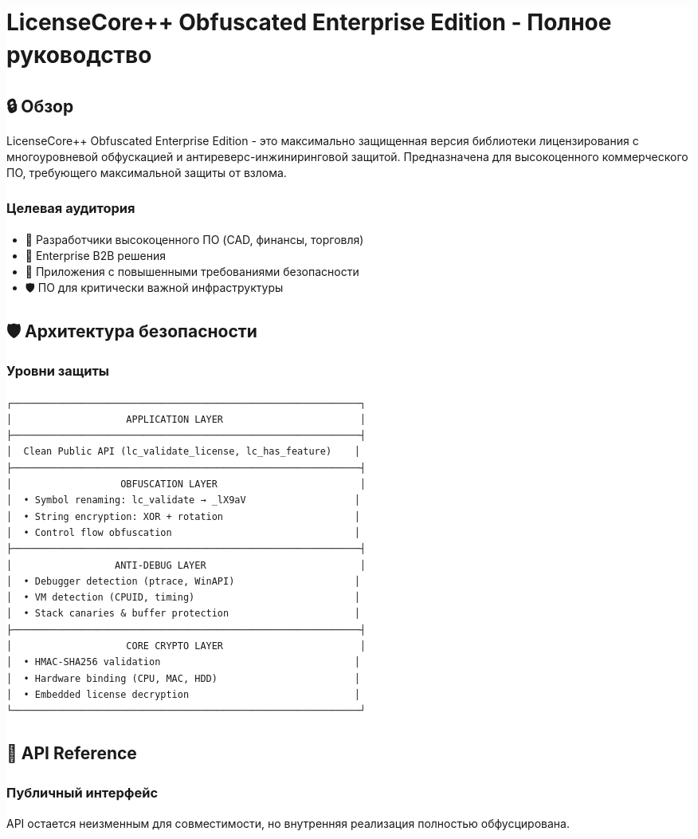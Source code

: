 # LicenseCore++ Obfuscated Enterprise Edition - Полное руководство

## 🔒 Обзор

LicenseCore++ Obfuscated Enterprise Edition - это максимально защищенная версия библиотеки лицензирования с многоуровневой обфускацией и антиреверс-инжиниринговой защитой. Предназначена для высокоценного коммерческого ПО, требующего максимальной защиты от взлома.

### Целевая аудитория

- 💎 Разработчики высокоценного ПО (CAD, финансы, торговля)
- 🏢 Enterprise B2B решения
- 🔐 Приложения с повышенными требованиями безопасности
- 🛡️ ПО для критически важной инфраструктуры

## 🛡️ Архитектура безопасности

### Уровни защиты

```
┌─────────────────────────────────────────────────────────────┐
│                    APPLICATION LAYER                        │
├─────────────────────────────────────────────────────────────┤
│  Clean Public API (lc_validate_license, lc_has_feature)    │
├─────────────────────────────────────────────────────────────┤
│                   OBFUSCATION LAYER                         │
│  • Symbol renaming: lc_validate → _lX9aV                   │
│  • String encryption: XOR + rotation                       │
│  • Control flow obfuscation                                │
├─────────────────────────────────────────────────────────────┤
│                  ANTI-DEBUG LAYER                           │
│  • Debugger detection (ptrace, WinAPI)                     │
│  • VM detection (CPUID, timing)                            │
│  • Stack canaries & buffer protection                      │
├─────────────────────────────────────────────────────────────┤
│                    CORE CRYPTO LAYER                        │
│  • HMAC-SHA256 validation                                  │
│  • Hardware binding (CPU, MAC, HDD)                        │
│  • Embedded license decryption                             │
└─────────────────────────────────────────────────────────────┘
```

## 🔧 API Reference

### Публичный интерфейс

API остается неизменным для совместимости, но внутренняя реализация полностью обфусцирована.
